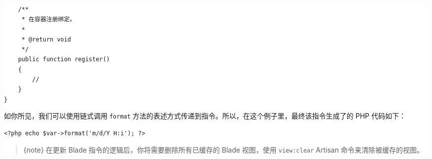         /**
         * 在容器注册绑定。
         *
         * @return void
         */
        public function register()
        {
            //
        }
    }

如你所见，我们可以使用链式调用 `format` 方法的表述方式传递到指令。所以，在这个例子里，最终该指令生成了的 PHP 代码如下：

    <?php echo $var->format('m/d/Y H:i'); ?>

> {note} 在更新 Blade 指令的逻辑后，你将需要删除所有已缓存的 Blade 视图，使用 `view:clear` Artisan 命令来清除被缓存的视图。

